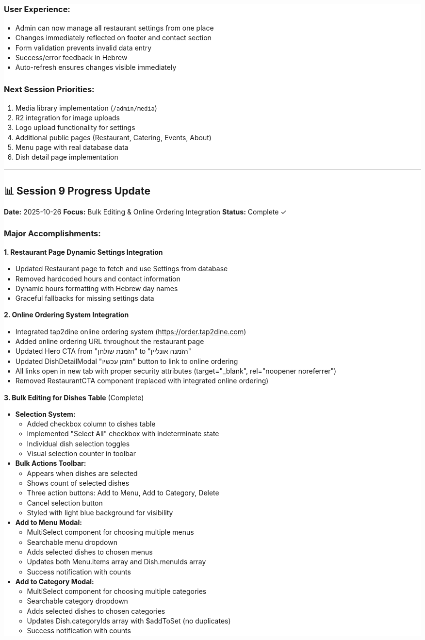 ### User Experience:
- Admin can now manage all restaurant settings from one place
- Changes immediately reflected on footer and contact section
- Form validation prevents invalid data entry
- Success/error feedback in Hebrew
- Auto-refresh ensures changes visible immediately

### Next Session Priorities:
1. Media library implementation (`/admin/media`)
2. R2 integration for image uploads
3. Logo upload functionality for settings
4. Additional public pages (Restaurant, Catering, Events, About)
5. Menu page with real database data
6. Dish detail page implementation

---

## 📊 Session 9 Progress Update

**Date:** 2025-10-26
**Focus:** Bulk Editing & Online Ordering Integration
**Status:** Complete ✓

### Major Accomplishments:

**1. Restaurant Page Dynamic Settings Integration**
- Updated Restaurant page to fetch and use Settings from database
- Removed hardcoded hours and contact information
- Dynamic hours formatting with Hebrew day names
- Graceful fallbacks for missing settings data

**2. Online Ordering System Integration**
- Integrated tap2dine online ordering system (https://order.tap2dine.com)
- Added online ordering URL throughout the restaurant page
- Updated Hero CTA from "הזמנת שולחן" to "הזמנה אונליין"
- Updated DishDetailModal "הזמן עכשיו" button to link to online ordering
- All links open in new tab with proper security attributes (target="_blank", rel="noopener noreferrer")
- Removed RestaurantCTA component (replaced with integrated online ordering)

**3. Bulk Editing for Dishes Table** (Complete)
- **Selection System:**
  - Added checkbox column to dishes table
  - Implemented "Select All" checkbox with indeterminate state
  - Individual dish selection toggles
  - Visual selection counter in toolbar
- **Bulk Actions Toolbar:**
  - Appears when dishes are selected
  - Shows count of selected dishes
  - Three action buttons: Add to Menu, Add to Category, Delete
  - Cancel selection button
  - Styled with light blue background for visibility
- **Add to Menu Modal:**
  - MultiSelect component for choosing multiple menus
  - Searchable menu dropdown
  - Adds selected dishes to chosen menus
  - Updates both Menu.items array and Dish.menuIds array
  - Success notification with counts
- **Add to Category Modal:**
  - MultiSelect component for choosing multiple categories
  - Searchable category dropdown
  - Adds selected dishes to chosen categories
  - Updates Dish.categoryIds array with $addToSet (no duplicates)
  - Success notification with counts